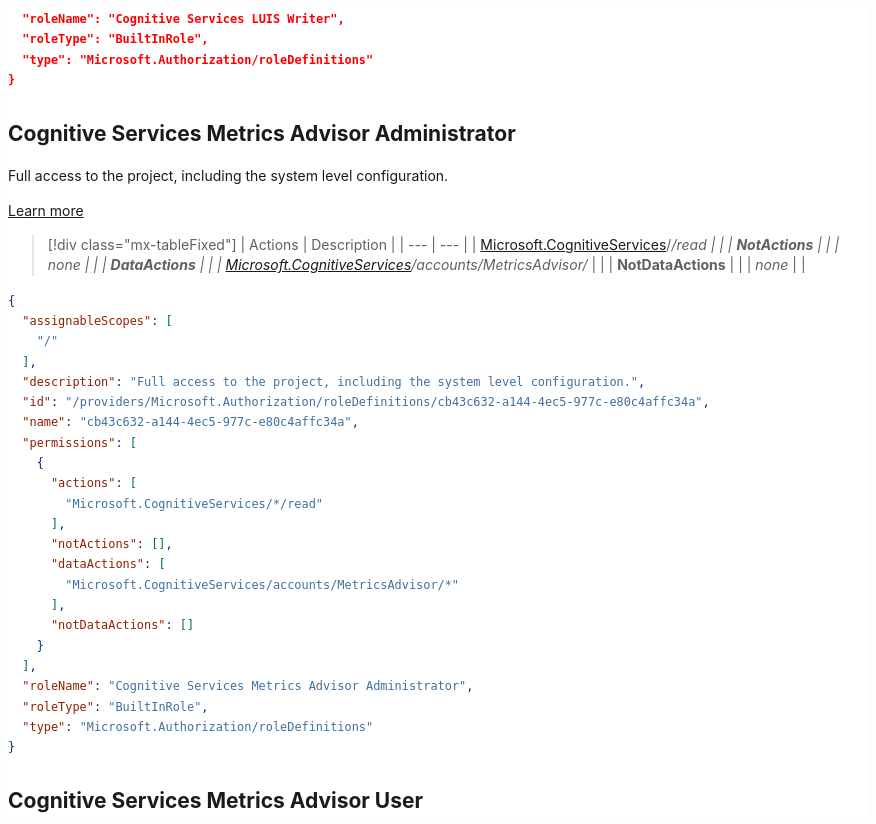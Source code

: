 ```json
  "roleName": "Cognitive Services LUIS Writer",
  "roleType": "BuiltInRole",
  "type": "Microsoft.Authorization/roleDefinitions"
}
```

## Cognitive Services Metrics Advisor Administrator

Full access to the project, including the system level configuration.

[Learn more](/azure/ai-services/metrics-advisor/how-tos/alerts)

> [!div class="mx-tableFixed"]
> | Actions | Description |
> | --- | --- |
> | [Microsoft.CognitiveServices](../permissions/ai-machine-learning.md#microsoftcognitiveservices)/*/read |  |
> | **NotActions** |  |
> | *none* |  |
> | **DataActions** |  |
> | [Microsoft.CognitiveServices](../permissions/ai-machine-learning.md#microsoftcognitiveservices)/accounts/MetricsAdvisor/* |  |
> | **NotDataActions** |  |
> | *none* |  |

```json
{
  "assignableScopes": [
    "/"
  ],
  "description": "Full access to the project, including the system level configuration.",
  "id": "/providers/Microsoft.Authorization/roleDefinitions/cb43c632-a144-4ec5-977c-e80c4affc34a",
  "name": "cb43c632-a144-4ec5-977c-e80c4affc34a",
  "permissions": [
    {
      "actions": [
        "Microsoft.CognitiveServices/*/read"
      ],
      "notActions": [],
      "dataActions": [
        "Microsoft.CognitiveServices/accounts/MetricsAdvisor/*"
      ],
      "notDataActions": []
    }
  ],
  "roleName": "Cognitive Services Metrics Advisor Administrator",
  "roleType": "BuiltInRole",
  "type": "Microsoft.Authorization/roleDefinitions"
}
```

## Cognitive Services Metrics Advisor User
